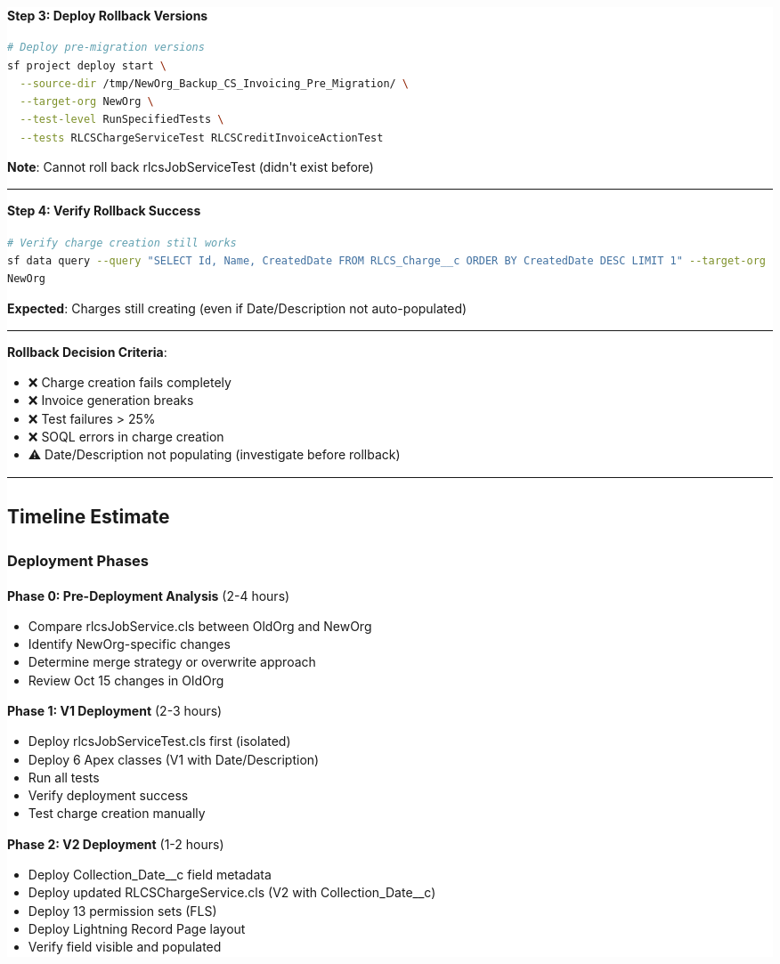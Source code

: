 
**Step 3: Deploy Rollback Versions**

```bash
# Deploy pre-migration versions
sf project deploy start \
  --source-dir /tmp/NewOrg_Backup_CS_Invoicing_Pre_Migration/ \
  --target-org NewOrg \
  --test-level RunSpecifiedTests \
  --tests RLCSChargeServiceTest RLCSCreditInvoiceActionTest
```

**Note**: Cannot roll back rlcsJobServiceTest (didn't exist before)

---

**Step 4: Verify Rollback Success**

```bash
# Verify charge creation still works
sf data query --query "SELECT Id, Name, CreatedDate FROM RLCS_Charge__c ORDER BY CreatedDate DESC LIMIT 1" --target-org NewOrg
```

**Expected**: Charges still creating (even if Date/Description not auto-populated)

---

**Rollback Decision Criteria**:
- ❌ Charge creation fails completely
- ❌ Invoice generation breaks
- ❌ Test failures > 25%
- ❌ SOQL errors in charge creation
- ⚠️ Date/Description not populating (investigate before rollback)

---

## Timeline Estimate

### Deployment Phases

**Phase 0: Pre-Deployment Analysis** (2-4 hours)
- Compare rlcsJobService.cls between OldOrg and NewOrg
- Identify NewOrg-specific changes
- Determine merge strategy or overwrite approach
- Review Oct 15 changes in OldOrg

**Phase 1: V1 Deployment** (2-3 hours)
- Deploy rlcsJobServiceTest.cls first (isolated)
- Deploy 6 Apex classes (V1 with Date/Description)
- Run all tests
- Verify deployment success
- Test charge creation manually

**Phase 2: V2 Deployment** (1-2 hours)
- Deploy Collection_Date__c field metadata
- Deploy updated RLCSChargeService.cls (V2 with Collection_Date__c)
- Deploy 13 permission sets (FLS)
- Deploy Lightning Record Page layout
- Verify field visible and populated
